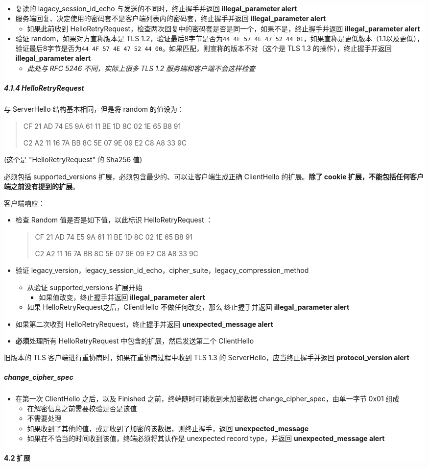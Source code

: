 - 复读的 lagacy_session_id_echo 与发送的不同时，终止握手并返回 **illegal_parameter alert**
- 服务端回复、决定使用的密码套不是客户端列表内的密码套，终止握手并返回 **illegal_parameter alert**
  - 如果此前收到 HelloRetryRequest，检查两次回复中的密码套是否是同一个，如果不是，终止握手并返回 **illegal_parameter alert**
- 验证 random，如果对方宣称版本是 TLS 1.2，验证最后8字节是否为`44 4F 57 4E 47 52 44 01`，如果宣称是更低版本（1.1以及更低），验证最后8字节是否为`44 4F 57 4E 47 52 44 00`。如果匹配，则宣称的版本不对（这个是 TLS 1.3 的操作），终止握手并返回 **illegal_parameter alert**
  - *此处与 RFC 5246 不同，实际上很多 TLS 1.2 服务端和客户端不会这样检查*





##### 4.1.4 HelloRetryRequest

与 ServerHello 结构基本相同，但是将 random 的值设为：

> CF 21 AD 74 E5 9A 61 11 BE 1D 8C 02 1E 65 B8 91 
>
> C2 A2 11 16 7A BB 8C 5E 07 9E 09 E2 C8 A8 33 9C

(这个是 "HelloRetryRequest" 的 Sha256 值)

必须包括 supported_versions 扩展，必须包含最少的、可以让客户端生成正确 ClientHello 的扩展。**除了 cookie 扩展，不能包括任何客户端之前没有提到的扩展**。



客户端响应：

- 检查 Random 值是否是如下值，以此标识 HelloRetryRequest ：

  > CF 21 AD 74 E5 9A 61 11 BE 1D 8C 02 1E 65 B8 91 
  >
  > C2 A2 11 16 7A BB 8C 5E 07 9E 09 E2 C8 A8 33 9C

- 验证 legacy_version，legacy_session_id_echo，cipher_suite，legacy_compression_method

  - 从验证 supported_versions 扩展开始
    - 如果值改变，终止握手并返回 **illegal_parameter alert**
  - 如果 HelloRetryRequest之后，ClientHello 不做任何改变，那么 终止握手并返回 **illegal_parameter alert**

- 如果第二次收到 HelloRetryRequest，终止握手并返回 **unexpected_message alert**

- **必须**处理所有 HelloRetryRequest 中包含的扩展，然后发送第二个 ClientHello

旧版本的 TLS 客户端进行重协商时，如果在重协商过程中收到 TLS 1.3 的 ServerHello，应当终止握手并返回 **protocol_version alert**



##### change_cipher_spec

- 在第一次 ClientHello 之后，以及 Finished 之前，终端随时可能收到未加密数据 change_cipher_spec，由单一字节 0x01 组成
  - 在解密信息之前需要校验是否是该值
  - 不需要处理
  - 如果收到了其他的值，或是收到了加密的该数据，则终止握手，返回 **unexpected_message**
  - 如果在不恰当的时间收到该值，终端必须将其认作是 unexpected record type，并返回 **unexpected_message alert**



#### 4.2 扩展
